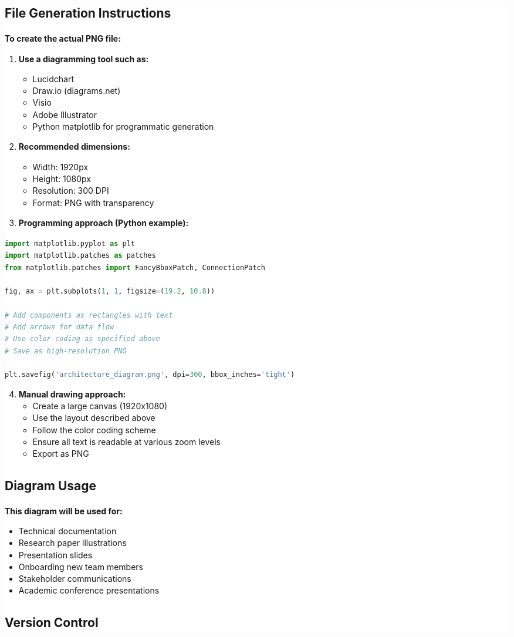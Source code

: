 ## File Generation Instructions

**To create the actual PNG file:**

1. **Use a diagramming tool such as:**
   - Lucidchart
   - Draw.io (diagrams.net)
   - Visio
   - Adobe Illustrator
   - Python matplotlib for programmatic generation

2. **Recommended dimensions:**
   - Width: 1920px
   - Height: 1080px
   - Resolution: 300 DPI
   - Format: PNG with transparency

3. **Programming approach (Python example):**
```python
import matplotlib.pyplot as plt
import matplotlib.patches as patches
from matplotlib.patches import FancyBboxPatch, ConnectionPatch

fig, ax = plt.subplots(1, 1, figsize=(19.2, 10.8))

# Add components as rectangles with text
# Add arrows for data flow
# Use color coding as specified above
# Save as high-resolution PNG

plt.savefig('architecture_diagram.png', dpi=300, bbox_inches='tight')
```

4. **Manual drawing approach:**
   - Create a large canvas (1920x1080)
   - Use the layout described above
   - Follow the color coding scheme
   - Ensure all text is readable at various zoom levels
   - Export as PNG

## Diagram Usage

**This diagram will be used for:**
- Technical documentation
- Research paper illustrations
- Presentation slides
- Onboarding new team members
- Stakeholder communications
- Academic conference presentations

## Version Control
